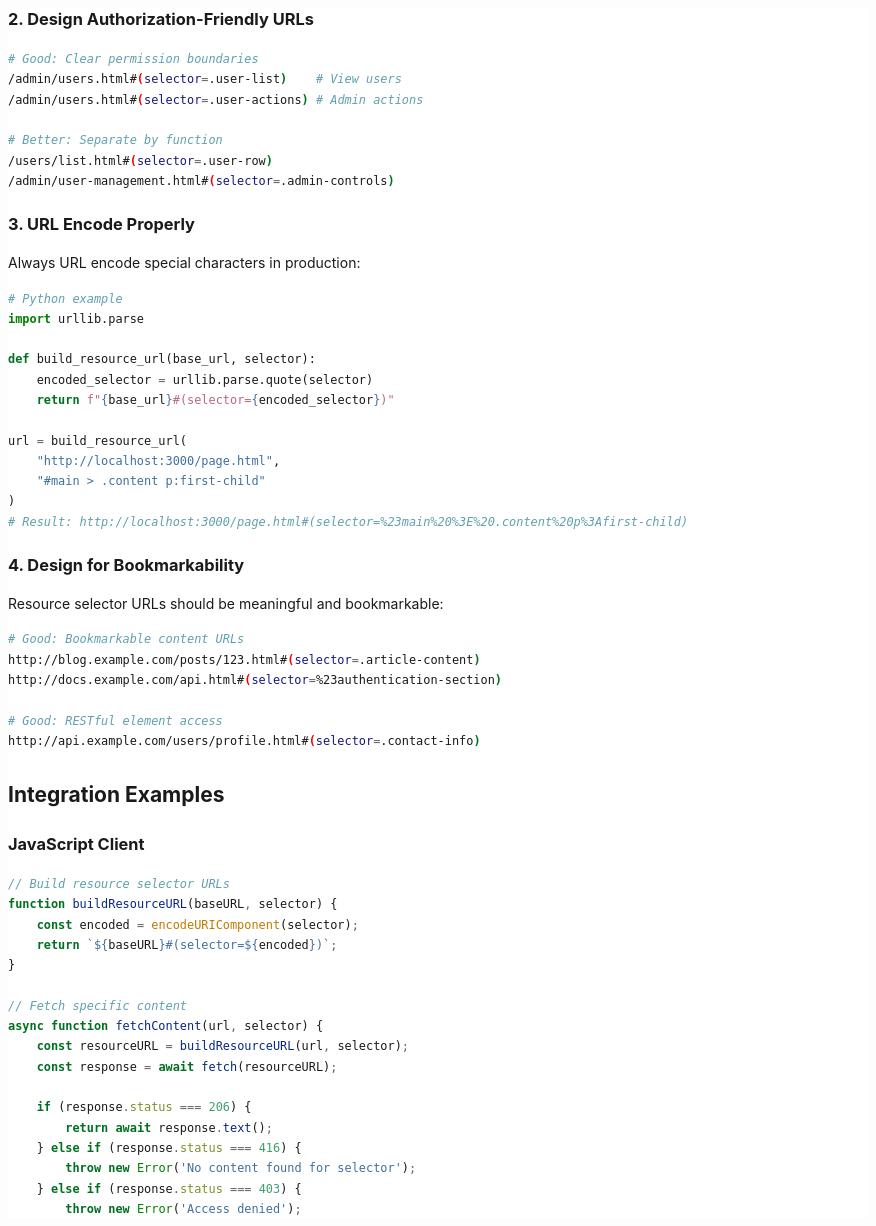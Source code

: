 ### 2. Design Authorization-Friendly URLs

```bash
# Good: Clear permission boundaries
/admin/users.html#(selector=.user-list)    # View users
/admin/users.html#(selector=.user-actions) # Admin actions

# Better: Separate by function
/users/list.html#(selector=.user-row)
/admin/user-management.html#(selector=.admin-controls)
```

### 3. URL Encode Properly

Always URL encode special characters in production:

```python
# Python example
import urllib.parse

def build_resource_url(base_url, selector):
    encoded_selector = urllib.parse.quote(selector)
    return f"{base_url}#(selector={encoded_selector})"

url = build_resource_url(
    "http://localhost:3000/page.html",
    "#main > .content p:first-child"
)
# Result: http://localhost:3000/page.html#(selector=%23main%20%3E%20.content%20p%3Afirst-child)
```

### 4. Design for Bookmarkability

Resource selector URLs should be meaningful and bookmarkable:

```bash
# Good: Bookmarkable content URLs
http://blog.example.com/posts/123.html#(selector=.article-content)
http://docs.example.com/api.html#(selector=%23authentication-section)

# Good: RESTful element access
http://api.example.com/users/profile.html#(selector=.contact-info)
```

## Integration Examples

### JavaScript Client

```javascript
// Build resource selector URLs
function buildResourceURL(baseURL, selector) {
    const encoded = encodeURIComponent(selector);
    return `${baseURL}#(selector=${encoded})`;
}

// Fetch specific content
async function fetchContent(url, selector) {
    const resourceURL = buildResourceURL(url, selector);
    const response = await fetch(resourceURL);
    
    if (response.status === 206) {
        return await response.text();
    } else if (response.status === 416) {
        throw new Error('No content found for selector');
    } else if (response.status === 403) {
        throw new Error('Access denied');
```